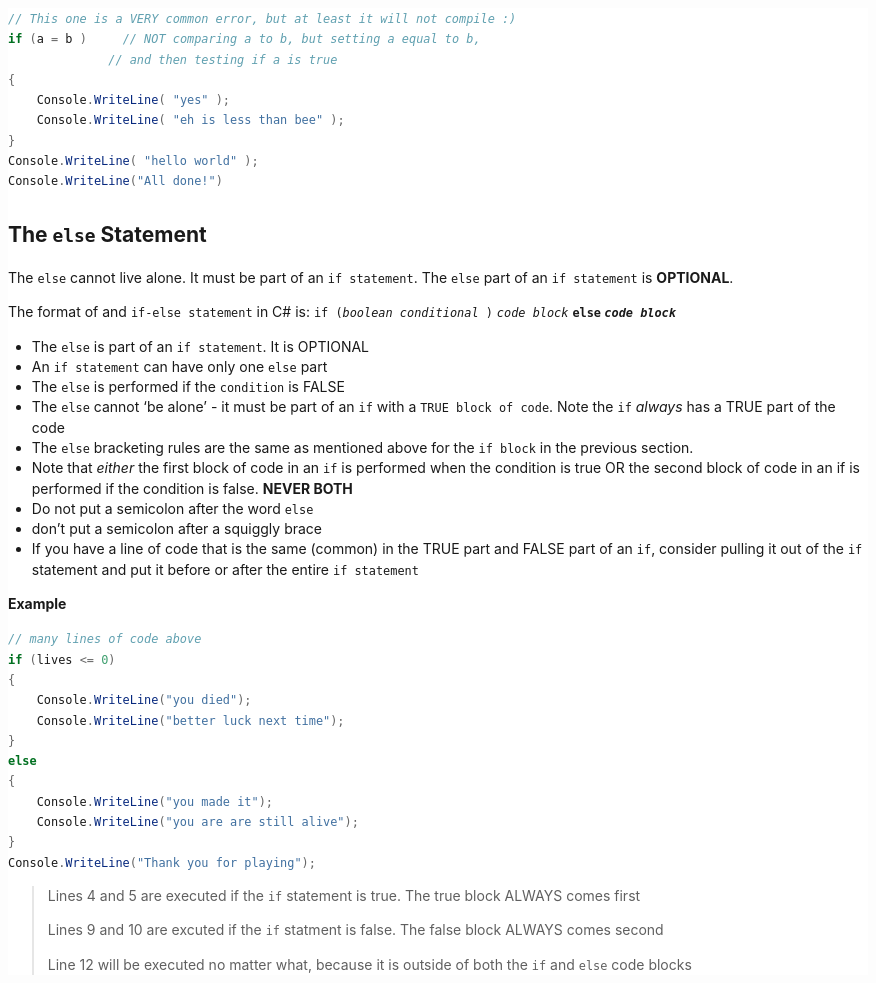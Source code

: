 ```csharp
// This one is a VERY common error, but at least it will not compile :)
if (a = b ) 	// NOT comparing a to b, but setting a equal to b,
              // and then testing if a is true
{
  	Console.WriteLine( "yes" );
  	Console.WriteLine( "eh is less than bee" );   
}
Console.WriteLine( "hello world" );
Console.WriteLine("All done!")
```



## The `else` Statement

The `else` cannot live alone. It must be part of an `if statement`. The `else` part of an `if statement` is **OPTIONAL**. 

The format of and `if-else statement`  in C# is: 
`if (`_`boolean conditional`_` )` _`code block`_  **`else` _`code block`_**


- The `else` is part of an `if statement`. It is OPTIONAL 
- An `if statement` can have only one `else` part 
- The `else` is performed if the `condition` is FALSE 
- The `else` cannot ‘be alone’ - it must be part of an `if` with a `TRUE block of code`. Note the `if` *always* has a TRUE part of the code 
- The `else` bracketing rules are the same as mentioned above for the `if block` in the previous section. 
- Note that *either* the first block of code in an `if` is performed when the condition is true OR the second block of code in an if is performed if the condition is false. **NEVER BOTH** 
- Do not put a semicolon after the word `else` 
- don’t put a semicolon after a squiggly brace 
- If you have a line of code that is the same (common) in the TRUE part and FALSE part of an `if`, consider pulling it out of the `if` statement and put it before or after the entire `if statement` 

 **Example**

```csharp
// many lines of code above
if (lives <= 0)
{
  	Console.WriteLine("you died");
  	Console.WriteLine("better luck next time");
}
else
{
  	Console.WriteLine("you made it");
  	Console.WriteLine("you are are still alive");
}
Console.WriteLine("Thank you for playing");
```

> Lines 4 and 5 are executed if the `if` statement is true.  The true block ALWAYS comes first
>
> Lines 9 and 10 are excuted if the `if` statment is false.  The false block ALWAYS comes second
>
> Line 12 will be executed no matter what, because it is outside of both the `if` and `else` code blocks
